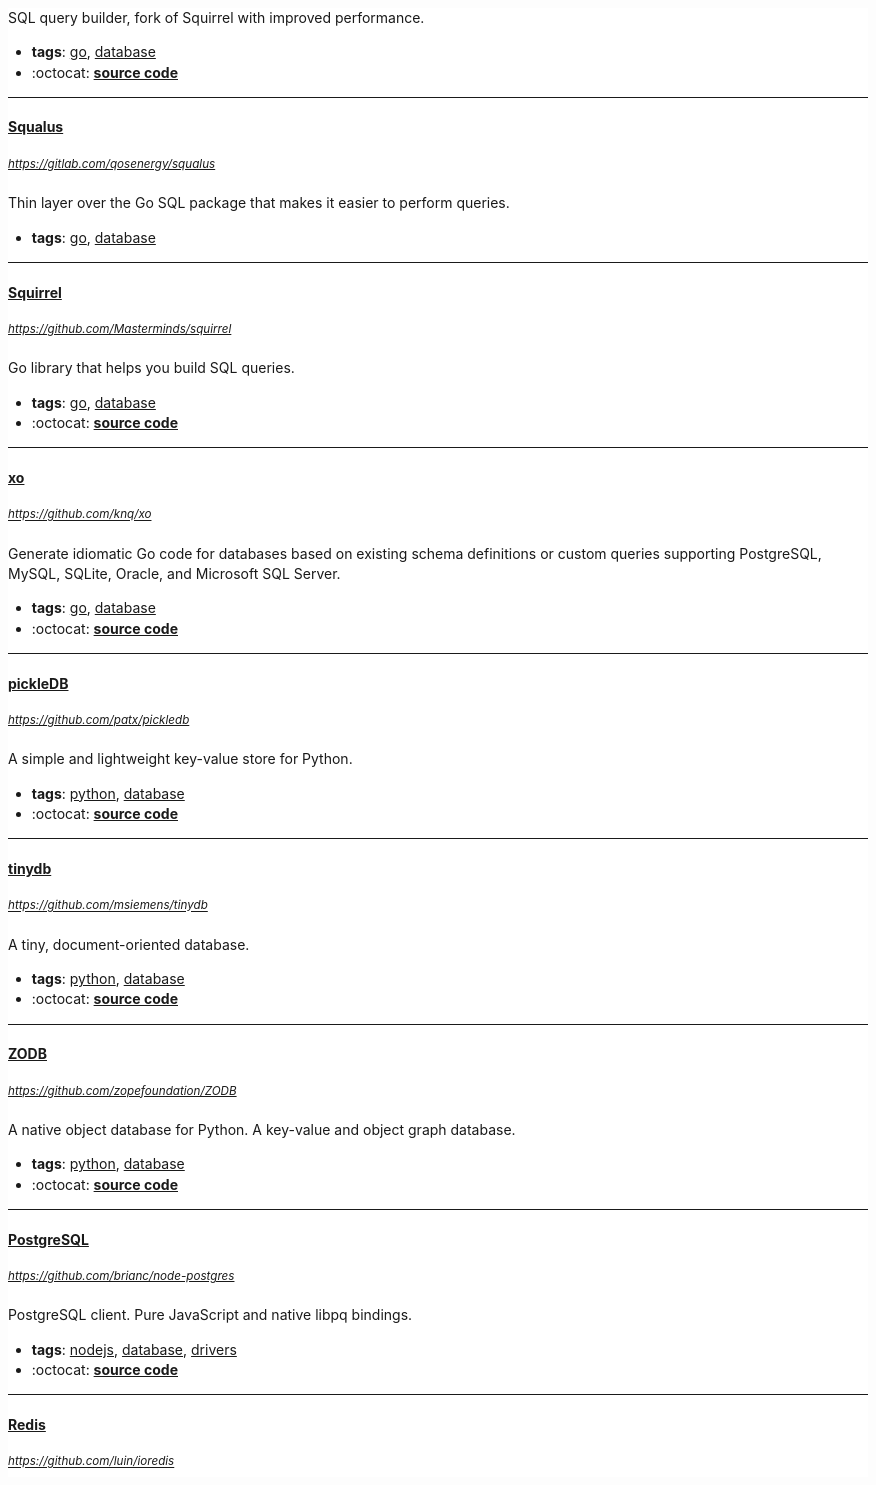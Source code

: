 SQL query builder, fork of Squirrel with improved performance.
* **tags**: [go](../tagged/go.md), [database](../tagged/database.md)
* :octocat: **[source code](https://github.com/elgris/sqrl)**
---
#### [Squalus](https://gitlab.com/qosenergy/squalus)
_<sup>https://gitlab.com/qosenergy/squalus</sup>_

Thin layer over the Go SQL package that makes it easier to perform queries.
* **tags**: [go](../tagged/go.md), [database](../tagged/database.md)
---
#### [Squirrel](https://github.com/Masterminds/squirrel)
_<sup>https://github.com/Masterminds/squirrel</sup>_

Go library that helps you build SQL queries.
* **tags**: [go](../tagged/go.md), [database](../tagged/database.md)
* :octocat: **[source code](https://github.com/Masterminds/squirrel)**
---
#### [xo](https://github.com/knq/xo)
_<sup>https://github.com/knq/xo</sup>_

Generate idiomatic Go code for databases based on existing schema definitions or custom queries supporting PostgreSQL, MySQL, SQLite, Oracle, and Microsoft SQL Server.
* **tags**: [go](../tagged/go.md), [database](../tagged/database.md)
* :octocat: **[source code](https://github.com/knq/xo)**
---
#### [pickleDB](https://github.com/patx/pickledb)
_<sup>https://github.com/patx/pickledb</sup>_

A simple and lightweight key-value store for Python.
* **tags**: [python](../tagged/python.md), [database](../tagged/database.md)
* :octocat: **[source code](https://github.com/patx/pickledb)**
---
#### [tinydb](https://github.com/msiemens/tinydb)
_<sup>https://github.com/msiemens/tinydb</sup>_

A tiny, document-oriented database.
* **tags**: [python](../tagged/python.md), [database](../tagged/database.md)
* :octocat: **[source code](https://github.com/msiemens/tinydb)**
---
#### [ZODB](https://github.com/zopefoundation/ZODB)
_<sup>https://github.com/zopefoundation/ZODB</sup>_

A native object database for Python. A key-value and object graph database.
* **tags**: [python](../tagged/python.md), [database](../tagged/database.md)
* :octocat: **[source code](https://github.com/zopefoundation/ZODB)**
---
#### [PostgreSQL](https://github.com/brianc/node-postgres)
_<sup>https://github.com/brianc/node-postgres</sup>_

PostgreSQL client. Pure JavaScript and native libpq bindings.
* **tags**: [nodejs](../tagged/nodejs.md), [database](../tagged/database.md), [drivers](../tagged/drivers.md)
* :octocat: **[source code](https://github.com/brianc/node-postgres)**
---
#### [Redis](https://github.com/luin/ioredis)
_<sup>https://github.com/luin/ioredis</sup>_
